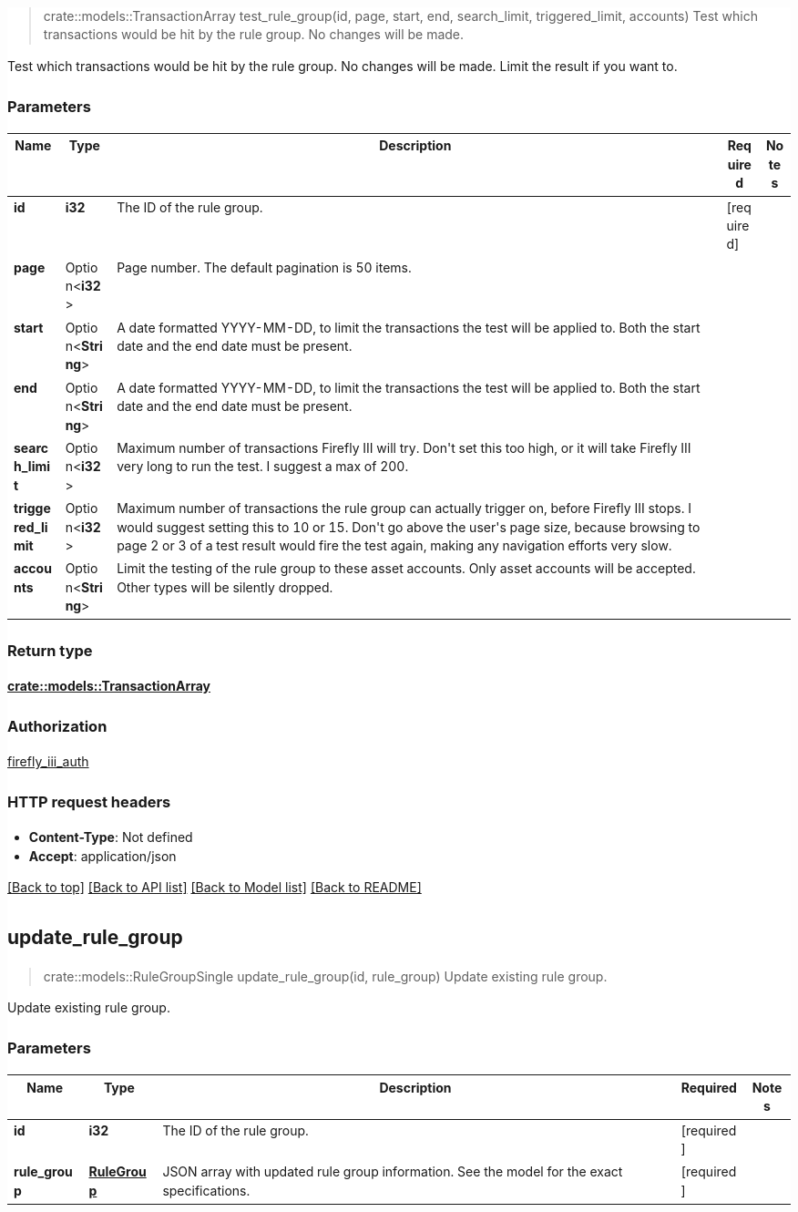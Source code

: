> crate::models::TransactionArray test_rule_group(id, page, start, end, search_limit, triggered_limit, accounts)
Test which transactions would be hit by the rule group. No changes will be made.

Test which transactions would be hit by the rule group. No changes will be made. Limit the result if you want to.

### Parameters


Name | Type | Description  | Required | Notes
------------- | ------------- | ------------- | ------------- | -------------
**id** | **i32** | The ID of the rule group. | [required] |
**page** | Option<**i32**> | Page number. The default pagination is 50 items. |  |
**start** | Option<**String**> | A date formatted YYYY-MM-DD, to limit the transactions the test will be applied to. Both the start date and the end date must be present.  |  |
**end** | Option<**String**> | A date formatted YYYY-MM-DD, to limit the transactions the test will be applied to. Both the start date and the end date must be present.  |  |
**search_limit** | Option<**i32**> | Maximum number of transactions Firefly III will try. Don't set this too high, or it will take Firefly III very long to run the test. I suggest a max of 200.  |  |
**triggered_limit** | Option<**i32**> | Maximum number of transactions the rule group can actually trigger on, before Firefly III stops. I would suggest setting this to 10 or 15. Don't go above the user's page size, because browsing to page 2 or 3 of a test result would fire the test again, making any navigation efforts very slow.  |  |
**accounts** | Option<**String**> | Limit the testing of the rule group to these asset accounts. Only asset accounts will be accepted. Other types will be silently dropped.  |  |

### Return type

[**crate::models::TransactionArray**](TransactionArray.md)

### Authorization

[firefly_iii_auth](../README.md#firefly_iii_auth)

### HTTP request headers

- **Content-Type**: Not defined
- **Accept**: application/json

[[Back to top]](#) [[Back to API list]](../README.md#documentation-for-api-endpoints) [[Back to Model list]](../README.md#documentation-for-models) [[Back to README]](../README.md)


## update_rule_group

> crate::models::RuleGroupSingle update_rule_group(id, rule_group)
Update existing rule group.

Update existing rule group.

### Parameters


Name | Type | Description  | Required | Notes
------------- | ------------- | ------------- | ------------- | -------------
**id** | **i32** | The ID of the rule group. | [required] |
**rule_group** | [**RuleGroup**](RuleGroup.md) | JSON array with updated rule group information. See the model for the exact specifications. | [required] |
